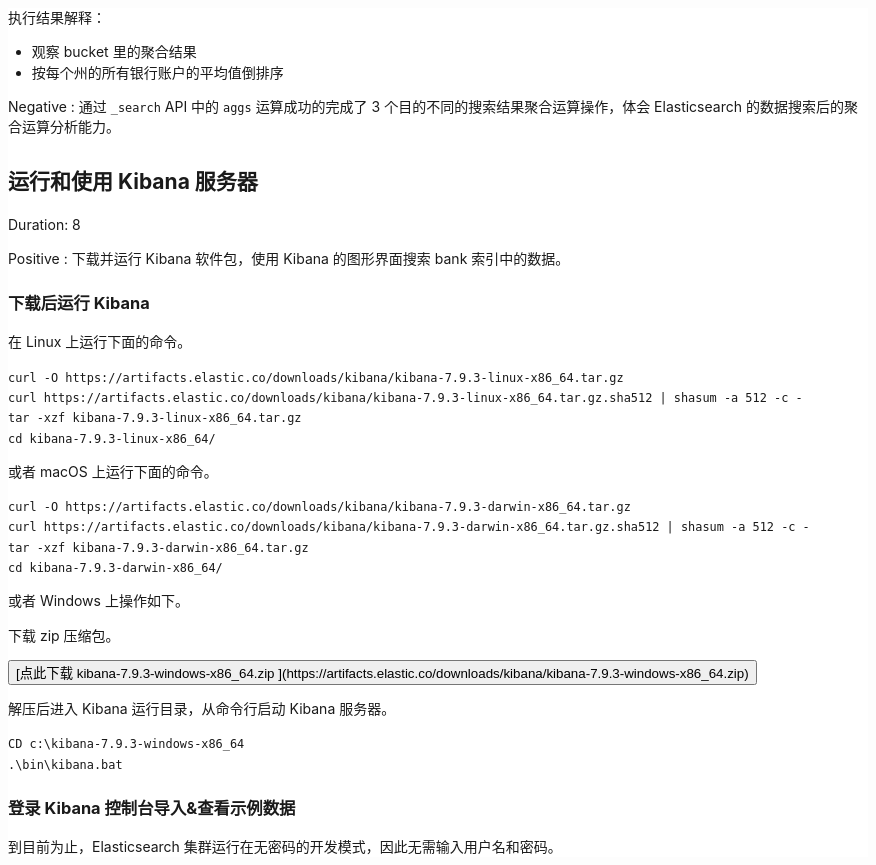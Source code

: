 
执行结果解释：

* 观察 bucket 里的聚合结果
* 按每个州的所有银行账户的平均值倒排序

Negative
:  通过 `_search` API 中的 `aggs` 运算成功的完成了 3 个目的不同的搜索结果聚合运算操作，体会 Elasticsearch 的数据搜索后的聚合运算分析能力。

## 运行和使用 Kibana 服务器
Duration: 8


Positive
: 下载并运行 Kibana 软件包，使用 Kibana 的图形界面搜索 bank 索引中的数据。

### 下载后运行 Kibana

在 Linux 上运行下面的命令。


```
curl -O https://artifacts.elastic.co/downloads/kibana/kibana-7.9.3-linux-x86_64.tar.gz
curl https://artifacts.elastic.co/downloads/kibana/kibana-7.9.3-linux-x86_64.tar.gz.sha512 | shasum -a 512 -c - 
tar -xzf kibana-7.9.3-linux-x86_64.tar.gz
cd kibana-7.9.3-linux-x86_64/
```

或者 macOS 上运行下面的命令。

```
curl -O https://artifacts.elastic.co/downloads/kibana/kibana-7.9.3-darwin-x86_64.tar.gz
curl https://artifacts.elastic.co/downloads/kibana/kibana-7.9.3-darwin-x86_64.tar.gz.sha512 | shasum -a 512 -c - 
tar -xzf kibana-7.9.3-darwin-x86_64.tar.gz
cd kibana-7.9.3-darwin-x86_64/
```

或者 Windows 上操作如下。

下载 zip 压缩包。

<button>
  [点此下载 kibana-7.9.3-windows-x86_64.zip ](https://artifacts.elastic.co/downloads/kibana/kibana-7.9.3-windows-x86_64.zip)
</button>

解压后进入 Kibana 运行目录，从命令行启动 Kibana 服务器。

```
CD c:\kibana-7.9.3-windows-x86_64
.\bin\kibana.bat
```

### 登录 Kibana 控制台导入&查看示例数据

到目前为止，Elasticsearch 集群运行在无密码的开发模式，因此无需输入用户名和密码。
